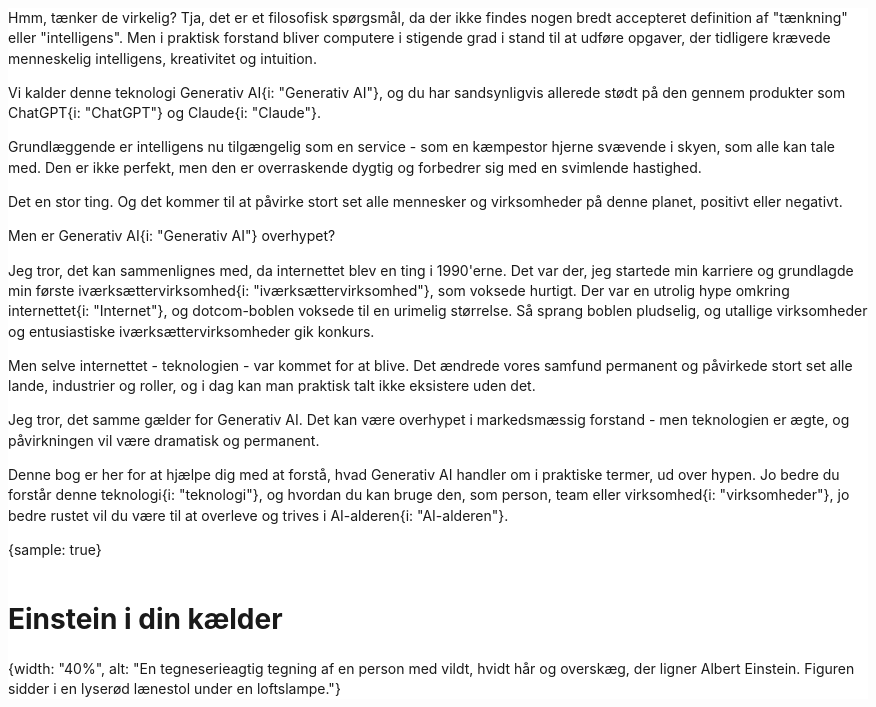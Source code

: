 Hmm, tænker de virkelig? Tja, det er et filosofisk spørgsmål, da der ikke findes nogen bredt accepteret definition af "tænkning" eller "intelligens". Men i praktisk forstand bliver computere i stigende grad i stand til at udføre opgaver, der tidligere krævede menneskelig intelligens, kreativitet og intuition.

Vi kalder denne teknologi Generativ AI{i: "Generativ AI"}, og du har sandsynligvis allerede stødt på den gennem produkter som ChatGPT{i: "ChatGPT"} og Claude{i: "Claude"}.



Grundlæggende er intelligens nu tilgængelig som en service - som en kæmpestor hjerne svævende i skyen, som alle kan tale med. Den er ikke perfekt, men den er overraskende dygtig og forbedrer sig med en svimlende hastighed.

Det en stor ting. Og det kommer til at påvirke stort set alle mennesker og virksomheder på denne planet, positivt eller negativt.


Men er Generativ AI{i: "Generativ AI"} overhypet?

Jeg tror, det kan sammenlignes med, da internettet blev en ting i 1990'erne. Det var der, jeg startede min karriere og grundlagde min første iværksættervirksomhed{i: "iværksættervirksomhed"}, som voksede hurtigt. Der var en utrolig hype omkring internettet{i: "Internet"}, og dotcom-boblen voksede til en urimelig størrelse. Så sprang boblen pludselig, og utallige virksomheder og entusiastiske iværksættervirksomheder gik konkurs.

Men selve internettet - teknologien - var kommet for at blive. Det ændrede vores samfund permanent og påvirkede stort set alle lande, industrier og roller, og i dag kan man praktisk talt ikke eksistere uden det.

Jeg tror, det samme gælder for Generativ AI. Det kan være overhypet i markedsmæssig forstand - men teknologien er ægte, og påvirkningen vil være dramatisk og permanent.

Denne bog er her for at hjælpe dig med at forstå, hvad Generativ AI handler om i praktiske termer, ud over hypen. Jo bedre du forstår denne teknologi{i: "teknologi"}, og hvordan du kan bruge den, som person, team eller virksomhed{i: "virksomheder"}, jo bedre rustet vil du være til at overleve og trives i AI-alderen{i: "AI-alderen"}.

{sample: true}
# Einstein i din kælder

{width: "40%", alt: "En tegneserieagtig tegning af en person med vildt, hvidt hår og overskæg, der ligner Albert Einstein. Figuren sidder i en lyserød lænestol under en loftslampe."}